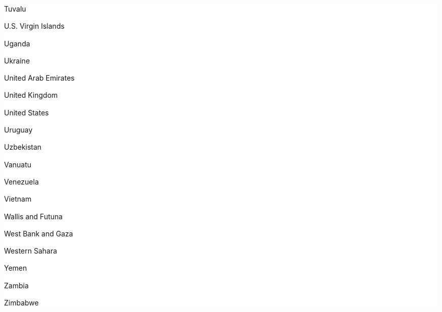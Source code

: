 Tuvalu

U.S. Virgin Islands

Uganda

Ukraine

United Arab Emirates

United Kingdom

United States

Uruguay

Uzbekistan

Vanuatu

Venezuela

Vietnam

Wallis and Futuna

West Bank and Gaza

Western Sahara

Yemen

Zambia

Zimbabwe

